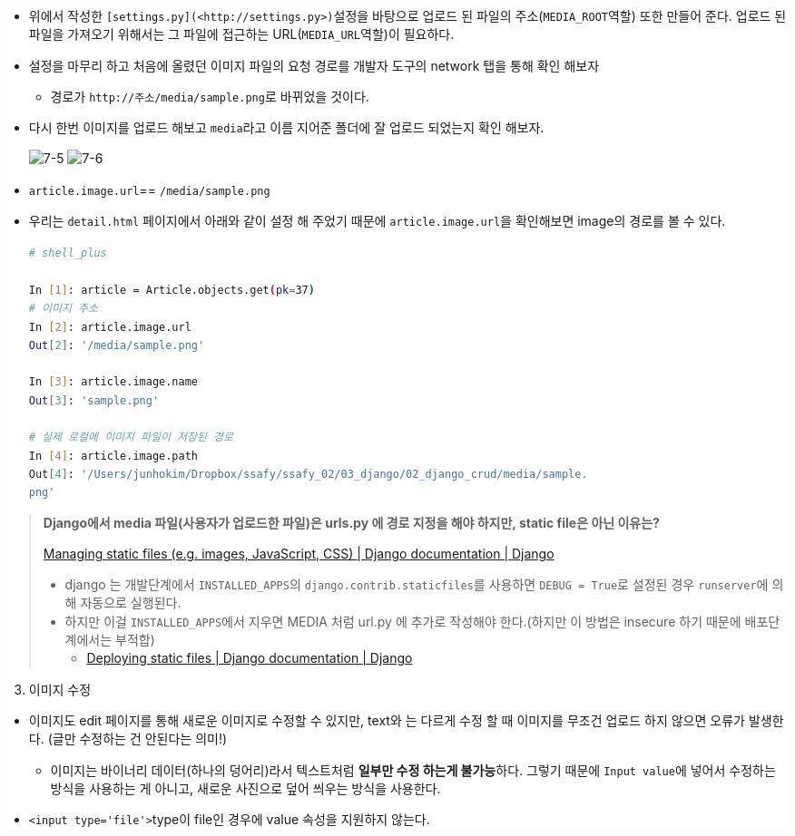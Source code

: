   - 위에서 작성한 `[settings.py](<http://settings.py>)`설정을 바탕으로 업로드 된 파일의 주소(`MEDIA_ROOT`역할) 또한 만들어 준다. 업로드 된 파일을 가져오기 위해서는 그 파일에 접근하는 URL(`MEDIA_URL`역할)이 필요하다.

- 설정을 마무리 하고 처음에 올렸던 이미지 파일의 요청 경로를 개발자 도구의 network 탭을 통해 확인 해보자

  - 경로가 `http://주소/media/sample.png`로 바뀌었을 것이다.

- 다시 한번 이미지를 업로드 해보고 `media`라고 이름 지어준 폴더에 잘 업로드 되었는지 확인 해보자.

  <img width="238" alt="7-5" src="https://user-images.githubusercontent.com/52446416/65941892-16651b00-e467-11e9-8c5d-85f8ba6b3fad.png">
  <img width="850" alt="7-6" src="https://user-images.githubusercontent.com/52446416/65941894-16fdb180-e467-11e9-9f95-5d16f9c4d5b2.png">

  

- `article.image.url`== `/media/sample.png`

- 우리는 `detail.html` 페이지에서 아래와 같이 설정 해 주었기 때문에 `article.image.url`을 확인해보면 image의 경로를 볼 수 있다.

  ```bash
  # shell_plus
  
  In [1]: article = Article.objects.get(pk=37)                                          
  # 이미지 주소 
  In [2]: article.image.url      
  Out[2]: '/media/sample.png'
  
  In [3]: article.image.name               
  Out[3]: 'sample.png'
  
  # 실제 로컬에 이미지 파일이 저장된 경로
  In [4]: article.image.path               
  Out[4]: '/Users/junhokim/Dropbox/ssafy/ssafy_02/03_django/02_django_crud/media/sample.
  png'
  ```



> **Django에서 media 파일(사용자가 업로드한 파일)은 urls.py 에 경로 지정을 해야 하지만, static file은 아닌 이유는?**
>
> [Managing static files (e.g. images, JavaScript, CSS) | Django documentation | Django](https://docs.djangoproject.com/en/2.2/howto/static-files/#managing-static-files-e-g-images-javascript-css)
>
> - django 는 개발단계에서 `INSTALLED_APPS`의 `django.contrib.staticfiles`를 사용하면 `DEBUG = True`로 설정된 경우 `runserver`에 의해 자동으로 실행된다.
> - 하지만 이걸 `INSTALLED_APPS`에서 지우면 MEDIA 처럼 url.py 에 추가로 작성해야 한다.(하지만 이 방법은 insecure 하기 때문에 배포단계에서는 부적합)
>   - [Deploying static files | Django documentation | Django](https://docs.djangoproject.com/en/2.2/howto/static-files/deployment/#deploying-static-files)



3. 이미지 수정

- 이미지도 edit 페이지를 통해 새로운 이미지로 수정할 수 있지만, text와 는 다르게 수정 할 때 이미지를 무조건 업로드 하지 않으면 오류가 발생한다. (글만 수정하는 건 안된다는 의미!)

  - 이미지는 바이너리 데이터(하나의 덩어리)라서 텍스트처럼 **일부만 수정 하는게 불가능**하다. 그렇기 때문에 `Input value`에 넣어서 수정하는 방식을 사용하는 게 아니고, 새로운 사진으로 덮어 씌우는 방식을 사용한다.
- `<input type='file'>`type이 file인 경우에 value 속성을 지원하지 않는다.
  